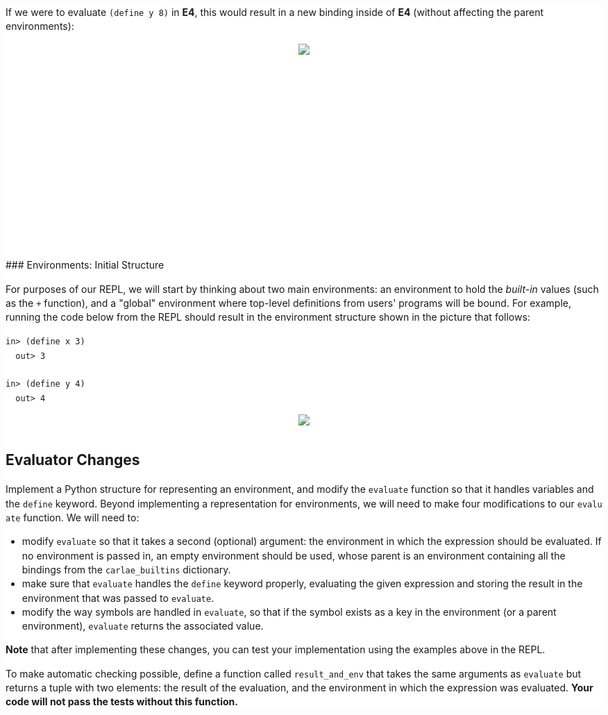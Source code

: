 If we were to evaluate `(define y 8)` in **E4**, this would result in a new binding inside of **E4** (without affecting the parent environments):

<center>
<img src="env2.png" style="width: 3in"/>
</center>

<p>&nbsp;</p>
<p>&nbsp;</p>
<p>&nbsp;</p>
<p>&nbsp;</p>
<p>&nbsp;</p>
<p>&nbsp;</p>
<p>&nbsp;</p>
<p>&nbsp;</p>
### Environments: Initial Structure

For purposes of our REPL, we will start by thinking about two main environments: an environment to hold the _built-in_ values (such as the `+` function), and a "global" environment where top-level definitions from users' programs will be bound.  For example, running the code below from the REPL should result in the environment structure shown in the picture that follows:

```
in> (define x 3)
  out> 3

in> (define y 4)
  out> 4
```

<center>
<img src="env_example.png" style="width: 2.5in"/>
</center>

## Evaluator Changes

Implement a Python structure for representing an environment, and modify the `evaluate` function so that it handles variables and the `define` keyword.  Beyond implementing a representation for environments, we will need to make four modifications to our `evaluate` function.  We will need to:

* modify `evaluate` so that it takes a second (optional) argument: the environment in which the expression should be evaluated.  If no environment is passed in, an empty environment should be used, whose parent is an environment containing all the bindings from the `carlae_builtins`  dictionary.
* make sure that `evaluate` handles the `define` keyword properly, evaluating the given expression and storing the result in the environment that was passed to `evaluate`.
* modify the way symbols are handled in `evaluate`, so that if the symbol exists as a key in the environment (or a parent environment), `evaluate` returns the associated value.

**Note** that after implementing these changes, you can test your implementation using the examples above in the REPL.

To make automatic checking possible, define a function called `result_and_env` that takes the same arguments as `evaluate` but returns a tuple with two elements: the result of the evaluation, and the environment in which the expression was evaluated.  **Your code will not pass the tests without this function.**

